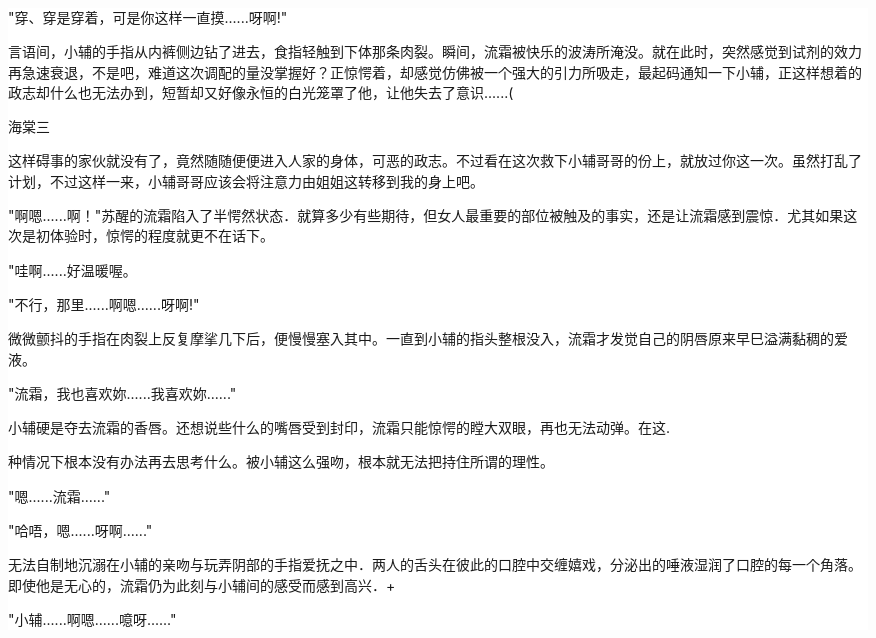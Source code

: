 
"穿、穿是穿着，可是你这样一直摸......呀啊!"





言语间，小辅的手指从内裤侧边钻了进去，食指轻触到下体那条肉裂。瞬间，流霜被快乐的波涛所淹没。就在此时，突然感觉到试剂的效力再急速衰退，不是吧，难道这次调配的量没掌握好？正惊愕着，却感觉仿佛被一个强大的引力所吸走，最起码通知一下小辅，正这样想着的政志却什么也无法办到，短暂却又好像永恒的白光笼罩了他，让他失去了意识......(





海棠三





这样碍事的家伙就没有了，竟然随随便便进入人家的身体，可恶的政志。不过看在这次救下小辅哥哥的份上，就放过你这一次。虽然打乱了计划，不过这样一来，小辅哥哥应该会将注意力由姐姐这转移到我的身上吧。







"啊嗯......啊！"苏醒的流霜陷入了半愕然状态．就算多少有些期待，但女人最重要的部位被触及的事实，还是让流霜感到震惊．尤其如果这次是初体验时，惊愕的程度就更不在话下。



"哇啊......好温暖喔。



"不行，那里......啊嗯......呀啊!"





微微颤抖的手指在肉裂上反复摩挲几下后，便慢慢塞入其中。一直到小辅的指头整根没入，流霜才发觉自己的阴唇原来早巳溢满黏稠的爱液。



"流霜，我也喜欢妳......我喜欢妳......"





小辅硬是夺去流霜的香唇。还想说些什么的嘴唇受到封印，流霜只能惊愕的瞠大双眼，再也无法动弹。在这.



种情况下根本没有办法再去思考什么。被小辅这么强吻，根本就无法把持住所谓的理性。



"嗯......流霜......"



"哈唔，嗯......呀啊......"





无法自制地沉溺在小辅的亲吻与玩弄阴部的手指爱抚之中．两人的舌头在彼此的口腔中交缠嬉戏，分泌出的唾液湿润了口腔的每一个角落。即使他是无心的，流霜仍为此刻与小辅间的感受而感到高兴．+



"小辅......啊嗯......噫呀......"



